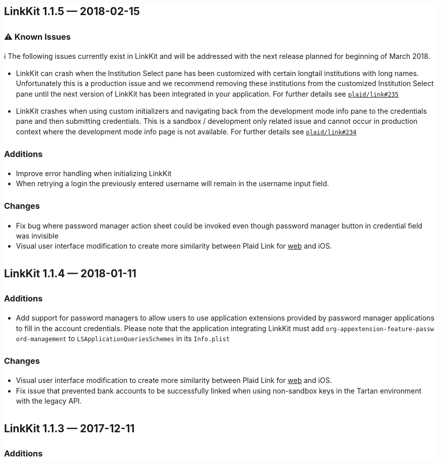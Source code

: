 
## LinkKit 1.1.5 — 2018-02-15
### :warning: Known Issues


:information_source: The following issues currently exist in LinkKit and will be addressed with the next release planned for beginning of March 2018.

- LinkKit can crash when the Institution Select pane has been customized with certain longtail institutions with long names. Unfortunately this is a production issue and we recommend removing these institutions from the customized Institution Select pane until the next version of LinkKit has been integrated in your application. For further details see [`plaid/link#235`](https://github.com/plaid/link/issues/235)

- LinkKit crashes when using custom initializers and navigating back from the development mode info pane to the credentials pane and then submitting credentials. This is a sandbox / development only related issue and cannot occur in production context where the development mode info page is not available. For further details see [`plaid/link#234`](https://github.com/plaid/link/issues/234)

### Additions

- Improve error handling when initializing LinkKit
- When retrying a login the previously entered username will remain in the username input field.

### Changes

- Fix bug where password manager action sheet could be invoked even though password manager button in credential field was invisible
- Visual user interface modification to create more similarity between Plaid Link for [web](https://plaid.com/docs/quickstart/) and iOS.


## LinkKit 1.1.4 — 2018-01-11
### Additions

- Add support for password managers to allow users to use application extensions provided by password manager applications to fill in the account credentials. Please note that the application integrating LinkKit must add `org-appextension-feature-password-management` to `LSApplicationQueriesSchemes` in its `Info.plist`

### Changes

- Visual user interface modification to create more similarity between Plaid Link for [web](https://plaid.com/docs/quickstart/) and iOS.
- Fix issue that prevented bank accounts to be successfully linked when using non-sandbox keys in the Tartan environment with the legacy API.


## LinkKit 1.1.3 — 2017-12-11
### Additions
